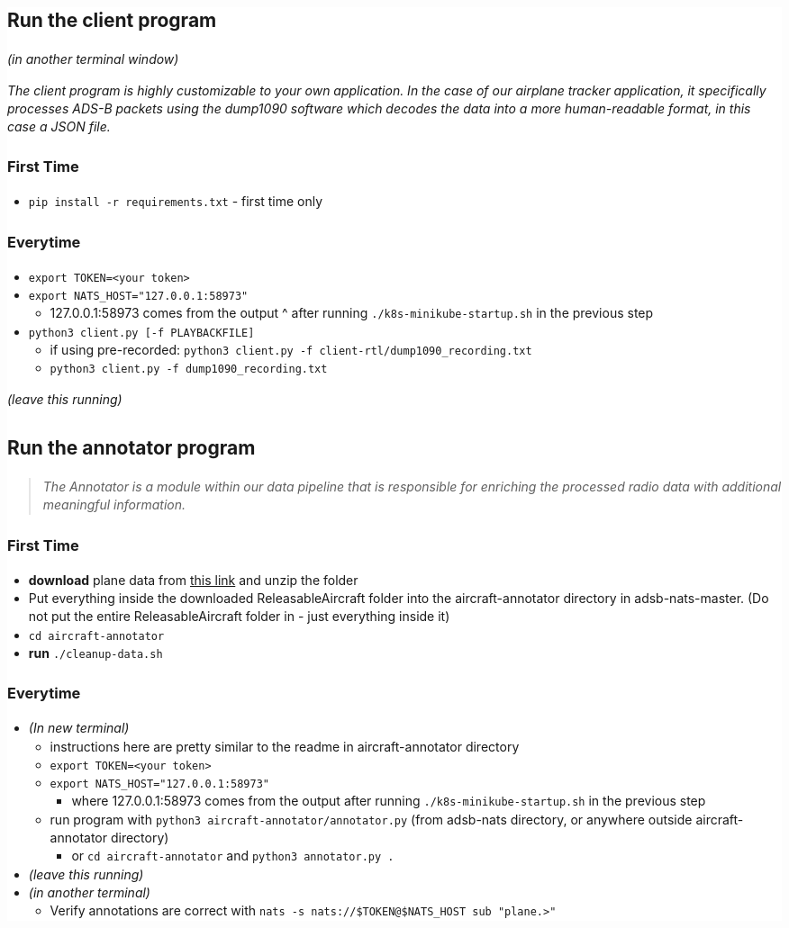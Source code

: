 ## Run the client program

*(in another terminal window)*

*The client program is highly customizable to your own application. In the case of our airplane tracker application, it specifically processes ADS-B packets using the dump1090 software which decodes the data into a more human-readable format, in this case a JSON file.*

### First Time

- `pip install -r requirements.txt` - first time only

### Everytime

- `export TOKEN=<your token>`
- `export NATS_HOST="127.0.0.1:58973"`
    - 127.0.0.1:58973 comes from the output ^ after running `./k8s-minikube-startup.sh` in the previous step
- `python3 client.py [-f PLAYBACKFILE]`
    - if using pre-recorded: `python3 client.py -f client-rtl/dump1090_recording.txt`
    - `python3 client.py -f dump1090_recording.txt`

*(leave this running)*

## Run the annotator program

> *The Annotator is a module within our data pipeline that is responsible for enriching the processed radio data with additional meaningful information.*
>

### First Time

- **download** plane data from [this link](https://www.faa.gov/licenses_certificates/aircraft_certification/aircraft_registry/releasable_aircraft_download) and unzip the folder
- Put everything inside the downloaded ReleasableAircraft folder into the aircraft-annotator directory in adsb-nats-master. (Do not put the entire ReleasableAircraft folder in - just everything inside it)
- `cd aircraft-annotator`
- **run** `./cleanup-data.sh`

### Everytime

- *(In new terminal)*
    - instructions here are pretty similar to the readme in aircraft-annotator directory
    - `export TOKEN=<your token>`
    - `export NATS_HOST="127.0.0.1:58973"`
        - where 127.0.0.1:58973 comes from the output after running `./k8s-minikube-startup.sh` in the previous step
    - run program with `python3 aircraft-annotator/annotator.py` (from adsb-nats directory, or anywhere outside aircraft-annotator directory)
        - or `cd aircraft-annotator` and `python3 annotator.py .`
- *(leave this running)*
- *(in another terminal)*
    - Verify annotations are correct with `nats -s nats://$TOKEN@$NATS_HOST sub "plane.>"`
